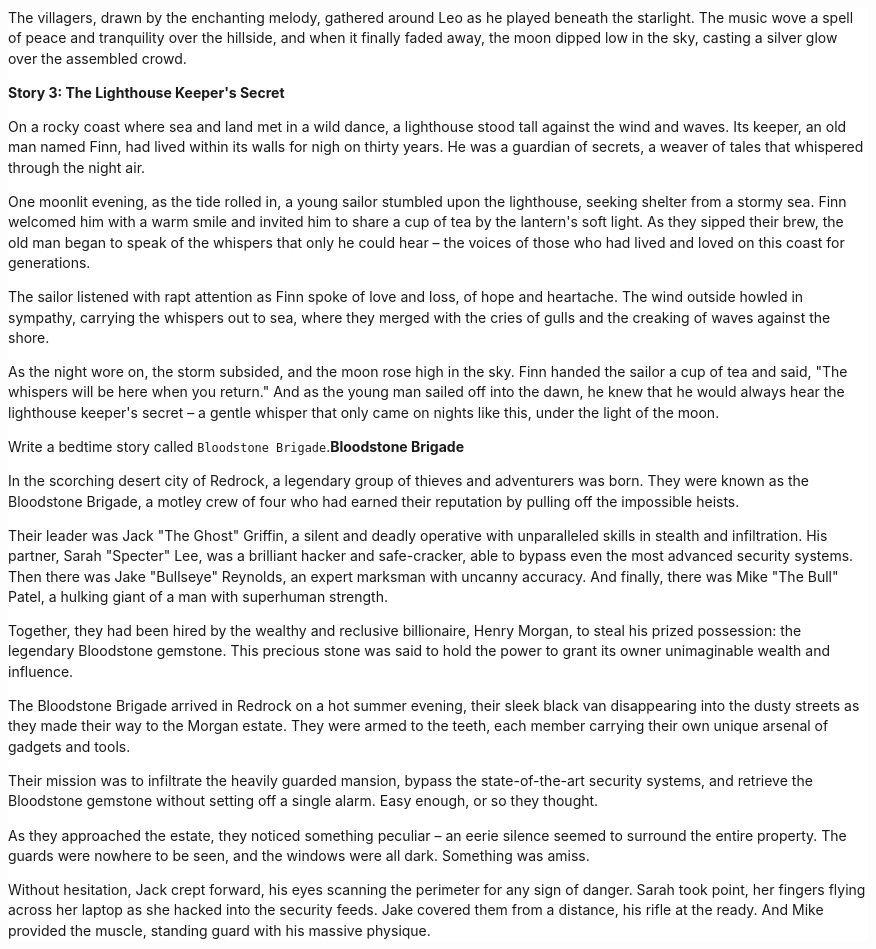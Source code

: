 The villagers, drawn by the enchanting melody, gathered around Leo as he played beneath the starlight. The music wove a spell of peace and tranquility over the hillside, and when it finally faded away, the moon dipped low in the sky, casting a silver glow over the assembled crowd.

**Story 3: The Lighthouse Keeper's Secret**

On a rocky coast where sea and land met in a wild dance, a lighthouse stood tall against the wind and waves. Its keeper, an old man named Finn, had lived within its walls for nigh on thirty years. He was a guardian of secrets, a weaver of tales that whispered through the night air.

One moonlit evening, as the tide rolled in, a young sailor stumbled upon the lighthouse, seeking shelter from a stormy sea. Finn welcomed him with a warm smile and invited him to share a cup of tea by the lantern's soft light. As they sipped their brew, the old man began to speak of the whispers that only he could hear – the voices of those who had lived and loved on this coast for generations.

The sailor listened with rapt attention as Finn spoke of love and loss, of hope and heartache. The wind outside howled in sympathy, carrying the whispers out to sea, where they merged with the cries of gulls and the creaking of waves against the shore.

As the night wore on, the storm subsided, and the moon rose high in the sky. Finn handed the sailor a cup of tea and said, "The whispers will be here when you return." And as the young man sailed off into the dawn, he knew that he would always hear the lighthouse keeper's secret – a gentle whisper that only came on nights like this, under the light of the moon.<end>

Write a bedtime story called `Bloodstone Brigade`.<start>**Bloodstone Brigade**

In the scorching desert city of Redrock, a legendary group of thieves and adventurers was born. They were known as the Bloodstone Brigade, a motley crew of four who had earned their reputation by pulling off the impossible heists.

Their leader was Jack "The Ghost" Griffin, a silent and deadly operative with unparalleled skills in stealth and infiltration. His partner, Sarah "Specter" Lee, was a brilliant hacker and safe-cracker, able to bypass even the most advanced security systems. Then there was Jake "Bullseye" Reynolds, an expert marksman with uncanny accuracy. And finally, there was Mike "The Bull" Patel, a hulking giant of a man with superhuman strength.

Together, they had been hired by the wealthy and reclusive billionaire, Henry Morgan, to steal his prized possession: the legendary Bloodstone gemstone. This precious stone was said to hold the power to grant its owner unimaginable wealth and influence.

The Bloodstone Brigade arrived in Redrock on a hot summer evening, their sleek black van disappearing into the dusty streets as they made their way to the Morgan estate. They were armed to the teeth, each member carrying their own unique arsenal of gadgets and tools.

Their mission was to infiltrate the heavily guarded mansion, bypass the state-of-the-art security systems, and retrieve the Bloodstone gemstone without setting off a single alarm. Easy enough, or so they thought.

As they approached the estate, they noticed something peculiar – an eerie silence seemed to surround the entire property. The guards were nowhere to be seen, and the windows were all dark. Something was amiss.

Without hesitation, Jack crept forward, his eyes scanning the perimeter for any sign of danger. Sarah took point, her fingers flying across her laptop as she hacked into the security feeds. Jake covered them from a distance, his rifle at the ready. And Mike provided the muscle, standing guard with his massive physique.
